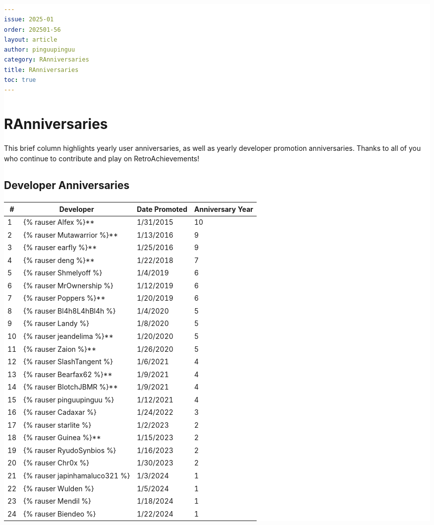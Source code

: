 ```yaml
---
issue: 2025-01
order: 202501-56
layout: article
author: pinguupinguu
category: RAnniversaries
title: RAnniversaries
toc: true
---
```


# RAnniversaries

This brief column highlights yearly user anniversaries, as well as yearly developer promotion anniversaries. Thanks to all of you who continue to contribute and play on RetroAchievements!

## Developer Anniversaries

| #   | Developer                     | Date Promoted | Anniversary Year |
| --- | ----------------------------- | ------------- | ---------------- |
| 1   | {% rauser Alfex %}**          | 1/31/2015     | 10               |
| 2   | {% rauser Mutawarrior %}**    | 1/13/2016     | 9                |
| 3   | {% rauser earfly %}**         | 1/25/2016     | 9                |
| 4   | {% rauser deng %}**           | 1/22/2018     | 7                |
| 5   | {% rauser Shmelyoff %}        | 1/4/2019      | 6                |
| 6   | {% rauser MrOwnership %}      | 1/12/2019     | 6                |
| 7   | {% rauser Poppers %}**        | 1/20/2019     | 6                |
| 8   | {% rauser Bl4h8L4hBl4h %}     | 1/4/2020      | 5                |
| 9   | {% rauser Landy %}            | 1/8/2020      | 5                |
| 10  | {% rauser jeandelima %}**     | 1/20/2020     | 5                |
| 11  | {% rauser Zaion %}**          | 1/26/2020     | 5                |
| 12  | {% rauser SlashTangent %}     | 1/6/2021      | 4                |
| 13  | {% rauser Bearfax62 %}**      | 1/9/2021      | 4                |
| 14  | {% rauser BlotchJBMR %}**     | 1/9/2021      | 4                |
| 15  | {% rauser pinguupinguu %}     | 1/12/2021     | 4                |
| 16  | {% rauser Cadaxar %}          | 1/24/2022     | 3                |
| 17  | {% rauser starlite %}         | 1/2/2023      | 2                |
| 18  | {% rauser Guinea %}**         | 1/15/2023     | 2                |
| 19  | {% rauser RyudoSynbios %}     | 1/16/2023     | 2                |
| 20  | {% rauser Chr0x %}            | 1/30/2023     | 2                |
| 21  | {% rauser japinhamaluco321 %} | 1/3/2024      | 1                |
| 22  | {% rauser Wulden %}           | 1/5/2024      | 1                |
| 23  | {% rauser Mendil %}           | 1/18/2024     | 1                |
| 24  | {% rauser Biendeo %}          | 1/22/2024     | 1                |
